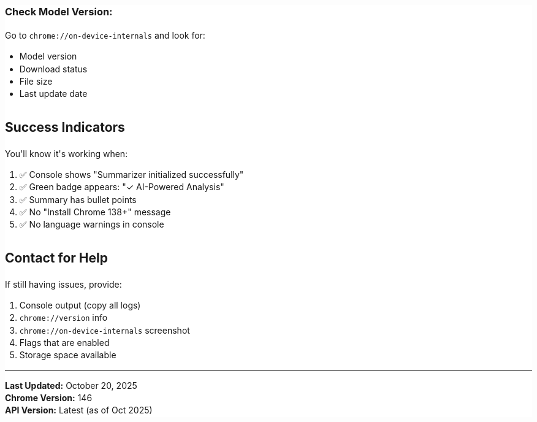 ### Check Model Version:
Go to `chrome://on-device-internals` and look for:
- Model version
- Download status
- File size
- Last update date

## Success Indicators

You'll know it's working when:
1. ✅ Console shows "Summarizer initialized successfully"
2. ✅ Green badge appears: "✓ AI-Powered Analysis"
3. ✅ Summary has bullet points
4. ✅ No "Install Chrome 138+" message
5. ✅ No language warnings in console

## Contact for Help

If still having issues, provide:
1. Console output (copy all logs)
2. `chrome://version` info
3. `chrome://on-device-internals` screenshot
4. Flags that are enabled
5. Storage space available

---

**Last Updated:** October 20, 2025  
**Chrome Version:** 146  
**API Version:** Latest (as of Oct 2025)
